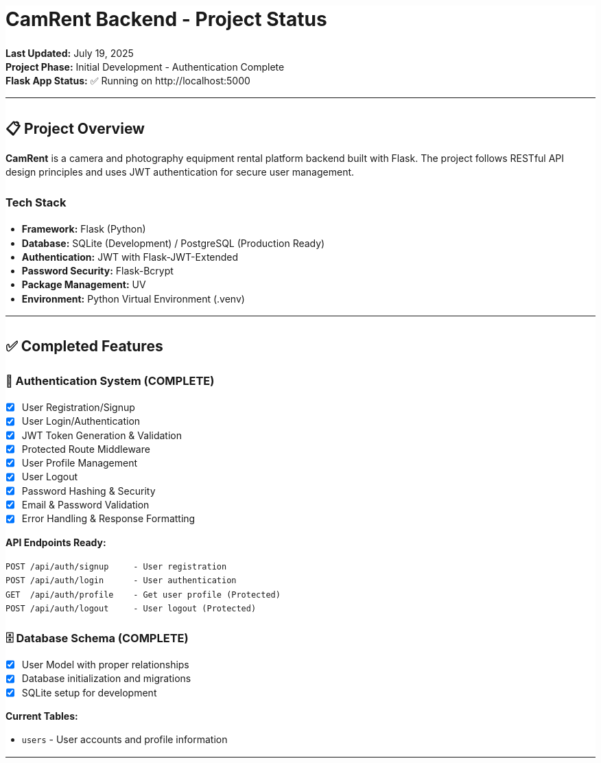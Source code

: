 # CamRent Backend - Project Status

**Last Updated:** July 19, 2025  
**Project Phase:** Initial Development - Authentication Complete  
**Flask App Status:** ✅ Running on http://localhost:5000

---

## 📋 Project Overview

**CamRent** is a camera and photography equipment rental platform backend built with Flask. The project follows RESTful API design principles and uses JWT authentication for secure user management.

### Tech Stack
- **Framework:** Flask (Python)
- **Database:** SQLite (Development) / PostgreSQL (Production Ready)
- **Authentication:** JWT with Flask-JWT-Extended
- **Password Security:** Flask-Bcrypt
- **Package Management:** UV
- **Environment:** Python Virtual Environment (.venv)

---

## ✅ Completed Features

### 🔐 Authentication System (COMPLETE)
- [x] User Registration/Signup
- [x] User Login/Authentication  
- [x] JWT Token Generation & Validation
- [x] Protected Route Middleware
- [x] User Profile Management
- [x] User Logout
- [x] Password Hashing & Security
- [x] Email & Password Validation
- [x] Error Handling & Response Formatting

**API Endpoints Ready:**
```
POST /api/auth/signup     - User registration
POST /api/auth/login      - User authentication  
GET  /api/auth/profile    - Get user profile (Protected)
POST /api/auth/logout     - User logout (Protected)
```

### 🗄️ Database Schema (COMPLETE)
- [x] User Model with proper relationships
- [x] Database initialization and migrations
- [x] SQLite setup for development

**Current Tables:**
- `users` - User accounts and profile information

---